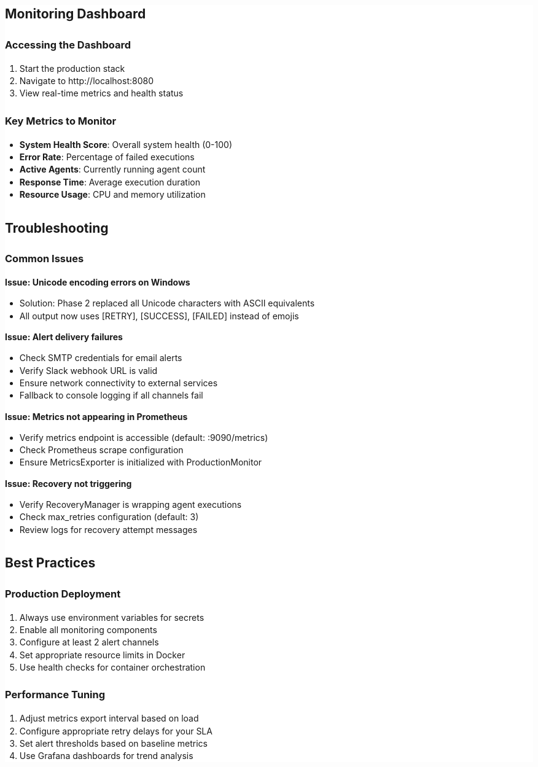 ## Monitoring Dashboard

### Accessing the Dashboard
1. Start the production stack
2. Navigate to http://localhost:8080
3. View real-time metrics and health status

### Key Metrics to Monitor
- **System Health Score**: Overall system health (0-100)
- **Error Rate**: Percentage of failed executions
- **Active Agents**: Currently running agent count
- **Response Time**: Average execution duration
- **Resource Usage**: CPU and memory utilization

## Troubleshooting

### Common Issues

**Issue: Unicode encoding errors on Windows**
- Solution: Phase 2 replaced all Unicode characters with ASCII equivalents
- All output now uses [RETRY], [SUCCESS], [FAILED] instead of emojis

**Issue: Alert delivery failures**
- Check SMTP credentials for email alerts
- Verify Slack webhook URL is valid
- Ensure network connectivity to external services
- Fallback to console logging if all channels fail

**Issue: Metrics not appearing in Prometheus**
- Verify metrics endpoint is accessible (default: :9090/metrics)
- Check Prometheus scrape configuration
- Ensure MetricsExporter is initialized with ProductionMonitor

**Issue: Recovery not triggering**
- Verify RecoveryManager is wrapping agent executions
- Check max_retries configuration (default: 3)
- Review logs for recovery attempt messages

## Best Practices

### Production Deployment
1. Always use environment variables for secrets
2. Enable all monitoring components
3. Configure at least 2 alert channels
4. Set appropriate resource limits in Docker
5. Use health checks for container orchestration

### Performance Tuning
1. Adjust metrics export interval based on load
2. Configure appropriate retry delays for your SLA
3. Set alert thresholds based on baseline metrics
4. Use Grafana dashboards for trend analysis
